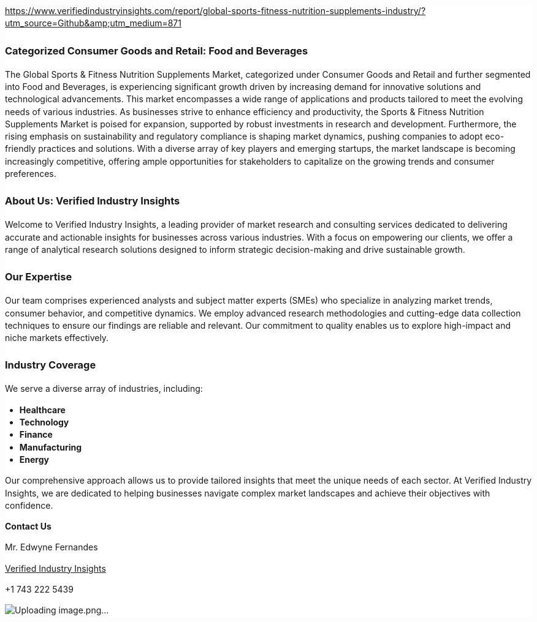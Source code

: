 </strong><a href="https://www.verifiedindustryinsights.com/report/global-sports-fitness-nutrition-supplements-industry/?utm_source=Github&amp;utm_medium=871">https://www.verifiedindustryinsights.com/report/global-sports-fitness-nutrition-supplements-industry/?utm_source=Github&amp;utm_medium=871</a>&nbsp;</p><h3>Categorized Consumer Goods and Retail: Food and Beverages </h3><p>The Global Sports & Fitness Nutrition Supplements Market, categorized under Consumer Goods and Retail and further segmented into Food and Beverages, is experiencing significant growth driven by increasing demand for innovative solutions and technological advancements. This market encompasses a wide range of applications and products tailored to meet the evolving needs of various industries. As businesses strive to enhance efficiency and productivity, the Sports & Fitness Nutrition Supplements Market is poised for expansion, supported by robust investments in research and development. Furthermore, the rising emphasis on sustainability and regulatory compliance is shaping market dynamics, pushing companies to adopt eco-friendly practices and solutions. With a diverse array of key players and emerging startups, the market landscape is becoming increasingly competitive, offering ample opportunities for stakeholders to capitalize on the growing trends and consumer preferences.</p><h3>About Us: Verified Industry Insights</h3><p>Welcome to Verified Industry Insights, a leading provider of market research and consulting services dedicated to delivering accurate and actionable insights for businesses across various industries. With a focus on empowering our clients, we offer a range of analytical research solutions designed to inform strategic decision-making and drive sustainable growth.</p><h3>Our Expertise</h3><p>Our team comprises experienced analysts and subject matter experts (SMEs) who specialize in analyzing market trends, consumer behavior, and competitive dynamics. We employ advanced research methodologies and cutting-edge data collection techniques to ensure our findings are reliable and relevant. Our commitment to quality enables us to explore high-impact and niche markets effectively.</p><h3>Industry Coverage</h3><p>We serve a diverse array of industries, including:</p><ul><li><strong>Healthcare</strong></li><li><strong>Technology</strong></li><li><strong>Finance</strong></li><li><strong>Manufacturing</strong></li><li><strong>Energy</strong></li></ul><p>Our comprehensive approach allows us to provide tailored insights that meet the unique needs of each sector. At Verified Industry Insights, we are dedicated to helping businesses navigate complex market landscapes and achieve their objectives with confidence.</p><p><strong>Contact Us</strong></p><p>Mr. Edwyne Fernandes</p><p><a href="https://www.verifiedindustryinsights.com/">Verified Industry Insights</a></p><p>+1 743 222 5439</p>
![Uploading image.png…]()
